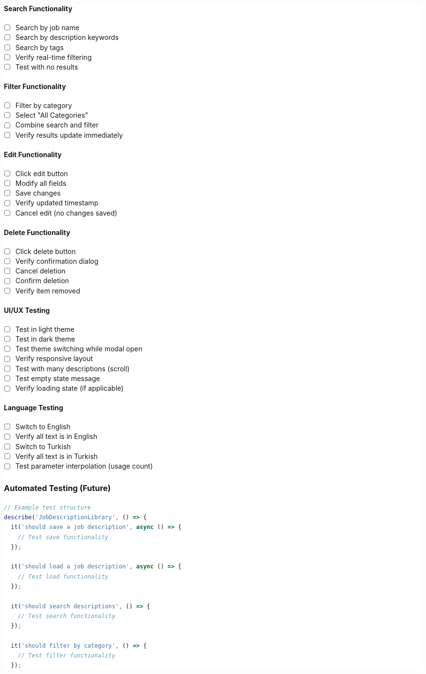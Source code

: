 #### Search Functionality
- [ ] Search by job name
- [ ] Search by description keywords
- [ ] Search by tags
- [ ] Verify real-time filtering
- [ ] Test with no results

#### Filter Functionality
- [ ] Filter by category
- [ ] Select "All Categories"
- [ ] Combine search and filter
- [ ] Verify results update immediately

#### Edit Functionality
- [ ] Click edit button
- [ ] Modify all fields
- [ ] Save changes
- [ ] Verify updated timestamp
- [ ] Cancel edit (no changes saved)

#### Delete Functionality
- [ ] Click delete button
- [ ] Verify confirmation dialog
- [ ] Cancel deletion
- [ ] Confirm deletion
- [ ] Verify item removed

#### UI/UX Testing
- [ ] Test in light theme
- [ ] Test in dark theme
- [ ] Test theme switching while modal open
- [ ] Verify responsive layout
- [ ] Test with many descriptions (scroll)
- [ ] Test empty state message
- [ ] Verify loading state (if applicable)

#### Language Testing
- [ ] Switch to English
- [ ] Verify all text is in English
- [ ] Switch to Turkish
- [ ] Verify all text is in Turkish
- [ ] Test parameter interpolation (usage count)

### Automated Testing (Future)

```typescript
// Example test structure
describe('JobDescriptionLibrary', () => {
  it('should save a job description', async () => {
    // Test save functionality
  });

  it('should load a job description', async () => {
    // Test load functionality
  });

  it('should search descriptions', () => {
    // Test search functionality
  });

  it('should filter by category', () => {
    // Test filter functionality
  });

```